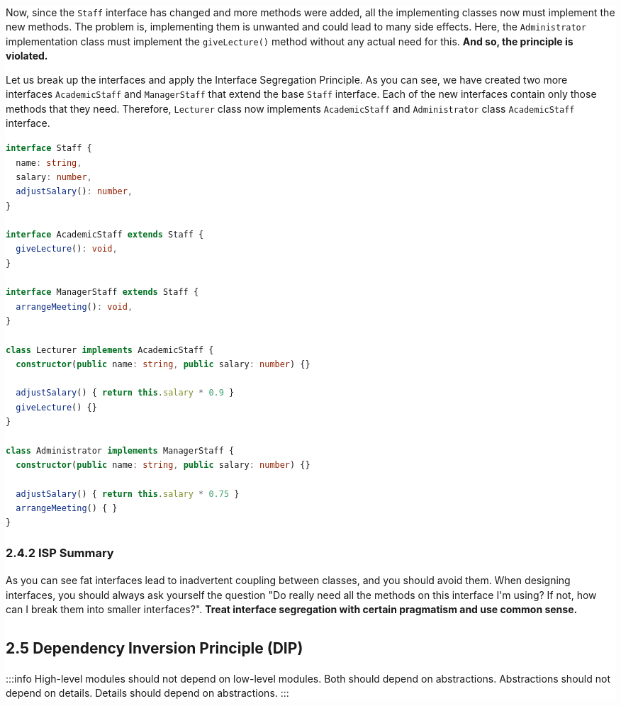 Now, since the `Staff` interface has changed and more methods were added, all the implementing classes now must implement the new methods. The problem is, implementing them is unwanted and could lead to many side effects. Here, the `Administrator` implementation class must implement the `giveLecture()` method without any actual need for this. **And so, the principle is violated.**

Let us break up the interfaces and apply the Interface Segregation Principle. As you can see, we have created two more interfaces `AcademicStaff` and `ManagerStaff` that extend the base `Staff` interface. Each of the new interfaces contain only those methods that they need. Therefore, `Lecturer` class now implements `AcademicStaff` and `Administrator` class `AcademicStaff`  interface.

```ts title="Listing 2.12"
interface Staff {
  name: string,
  salary: number,
  adjustSalary(): number,
}

interface AcademicStaff extends Staff {
  giveLecture(): void,
}

interface ManagerStaff extends Staff {
  arrangeMeeting(): void,
}

class Lecturer implements AcademicStaff {
  constructor(public name: string, public salary: number) {}

  adjustSalary() { return this.salary * 0.9 }
  giveLecture() {}
}

class Administrator implements ManagerStaff {
  constructor(public name: string, public salary: number) {}

  adjustSalary() { return this.salary * 0.75 }
  arrangeMeeting() { }
}
```

### 2.4.2 ISP Summary

As you can see fat interfaces lead to inadvertent coupling between classes, and you should avoid them. When designing interfaces, you should always ask yourself the question "Do really need all the methods on this interface I'm using? If not, how can I break them into smaller interfaces?". **Treat interface segregation with certain pragmatism and use common sense.**

## 2.5 Dependency Inversion Principle (DIP)

:::info
High-level modules should not depend on low-level modules. Both should depend on abstractions. Abstractions should not depend on details. Details should depend on abstractions.
:::
